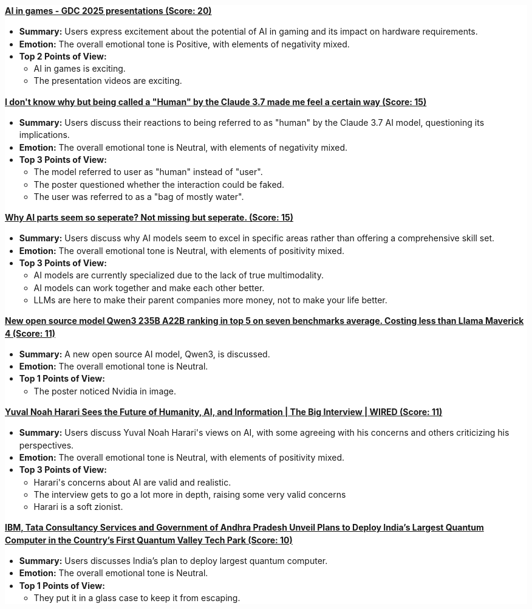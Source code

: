 **[AI in games - GDC 2025 presentations (Score: 20)](https://www.reddit.com/r/singularity/comments/1kd786n/ai_in_games_gdc_2025_presentations/)**
*  **Summary:** Users express excitement about the potential of AI in gaming and its impact on hardware requirements.
*  **Emotion:** The overall emotional tone is Positive, with elements of negativity mixed.
*  **Top 2 Points of View:**
    *   AI in games is exciting.
    *   The presentation videos are exciting.

**[I don't know why but being called a "Human" by the Claude 3.7 made me feel a certain way (Score: 15)](https://i.redd.it/qaakgaow6fye1.png)**
*  **Summary:** Users discuss their reactions to being referred to as "human" by the Claude 3.7 AI model, questioning its implications.
*  **Emotion:** The overall emotional tone is Neutral, with elements of negativity mixed.
*  **Top 3 Points of View:**
    *   The model referred to user as "human" instead of "user".
    *   The poster questioned whether the interaction could be faked.
    *   The user was referred to as a "bag of mostly water".

**[Why AI parts seem so seperate? Not missing but seperate. (Score: 15)](https://www.reddit.com/r/singularity/comments/1kczlg2/why_ai_parts_seem_so_seperate_not_missing_but/)**
*  **Summary:** Users discuss why AI models seem to excel in specific areas rather than offering a comprehensive skill set.
*  **Emotion:** The overall emotional tone is Neutral, with elements of positivity mixed.
*  **Top 3 Points of View:**
    *   AI models are currently specialized due to the lack of true multimodality.
    *   AI models can work together and make each other better.
    *   LLMs are here to make their parent companies more money, not to make your life better.

**[New open source model Qwen3 235B A22B ranking in top 5 on seven benchmarks average. Costing less than Llama Maverick 4 (Score: 11)](https://www.reddit.com/gallery/1kd9b55)**
*  **Summary:** A new open source AI model, Qwen3, is discussed.
*  **Emotion:** The overall emotional tone is Neutral.
*  **Top 1 Points of View:**
    *   The poster noticed Nvidia in image.

**[Yuval Noah Harari Sees the Future of Humanity, AI, and Information | The Big Interview | WIRED (Score: 11)](https://youtu.be/8WRI6HtUQj4?si=HWjCZ8eGspRWQl6K)**
*  **Summary:** Users discuss Yuval Noah Harari's views on AI, with some agreeing with his concerns and others criticizing his perspectives.
*  **Emotion:** The overall emotional tone is Neutral, with elements of positivity mixed.
*  **Top 3 Points of View:**
    *   Harari's concerns about AI are valid and realistic.
    *   The interview gets to go a lot more in depth, raising some very valid concerns
    *   Harari is a soft zionist.

**[IBM, Tata Consultancy Services and Government of Andhra Pradesh Unveil Plans to Deploy India’s Largest Quantum Computer in the Country’s First Quantum Valley Tech Park (Score: 10)](https://newsroom.ibm.com/2025-05-02-ibm,-tata-consultancy-services-and-government-of-andhra-pradesh-unveil-plans-to-deploy-indias-largest-quantum-computer-in-the-countrys-first-quantum-valley-tech-park)**
*  **Summary:** Users discusses India’s plan to deploy largest quantum computer.
*  **Emotion:** The overall emotional tone is Neutral.
*  **Top 1 Points of View:**
    *   They put it in a glass case to keep it from escaping.
